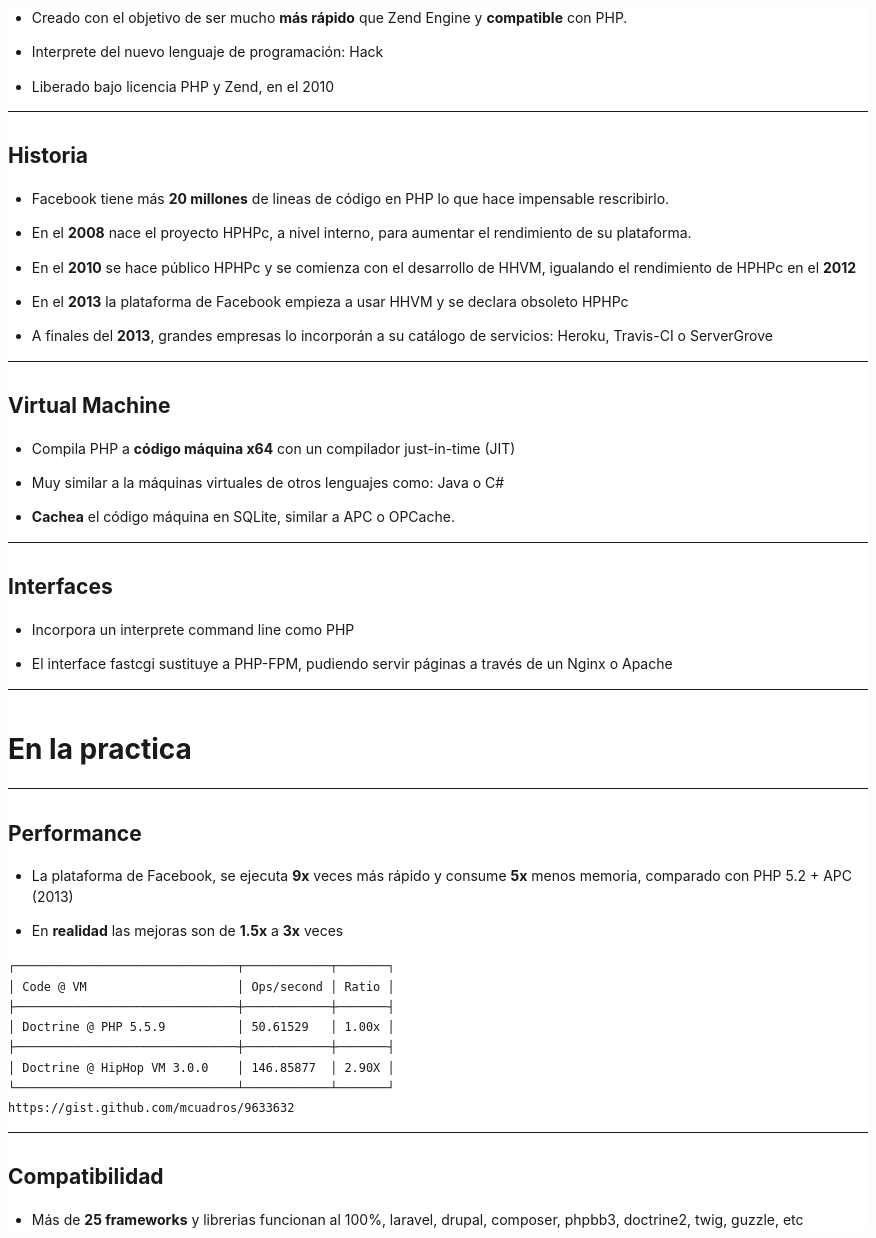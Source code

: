 - Creado con el objetivo de ser mucho **más rápido** que Zend Engine y **compatible** con PHP.

- Interprete del nuevo lenguaje de programación: Hack

- Liberado bajo licencia PHP y Zend, en el 2010
---
## Historia
- Facebook tiene más **20 millones** de lineas de código en PHP lo que hace impensable rescribirlo.

- En el **2008** nace el proyecto HPHPc, a nivel interno, para aumentar el rendimiento de su plataforma.

- En el **2010** se hace público HPHPc y se comienza con el desarrollo de HHVM, igualando el rendimiento de HPHPc en el **2012**

- En el **2013** la plataforma de Facebook empieza a usar HHVM y se declara obsoleto HPHPc

- A finales del **2013**, grandes empresas lo incorporán a su catálogo de servicios: Heroku, Travis-CI o ServerGrove
---
## Virtual Machine
- Compila PHP a **código máquina x64** con un compilador just-in-time (JIT)

- Muy similar a la máquinas virtuales de otros lenguajes como: Java o C#

- **Cachea** el código máquina en SQLite, similar a APC o OPCache.
---
## Interfaces
- Incorpora un interprete command line como PHP

- El interface fastcgi sustituye a PHP-FPM, pudiendo servir páginas a través de un Nginx o Apache
---
# En la practica
---
## Performance
- La plataforma de Facebook, se ejecuta **9x** veces más rápido y consume **5x** menos memoria, comparado con PHP 5.2 + APC (2013)

- En **realidad** las mejoras son de **1.5x** a **3x** veces

```
┌───────────────────────────────┬────────────┬───────┐
│ Code @ VM                     │ Ops/second │ Ratio │
├───────────────────────────────┼────────────┼───────┤
│ Doctrine @ PHP 5.5.9          │ 50.61529   │ 1.00x │
├───────────────────────────────┼────────────┼───────┤
│ Doctrine @ HipHop VM 3.0.0    │ 146.85877  │ 2.90X │
└───────────────────────────────┴────────────┴───────┘
https://gist.github.com/mcuadros/9633632
```
---
## Compatibilidad
- Más de **25 frameworks** y librerias funcionan al 100%, laravel, drupal, composer, phpbb3, doctrine2, twig, guzzle,  etc

